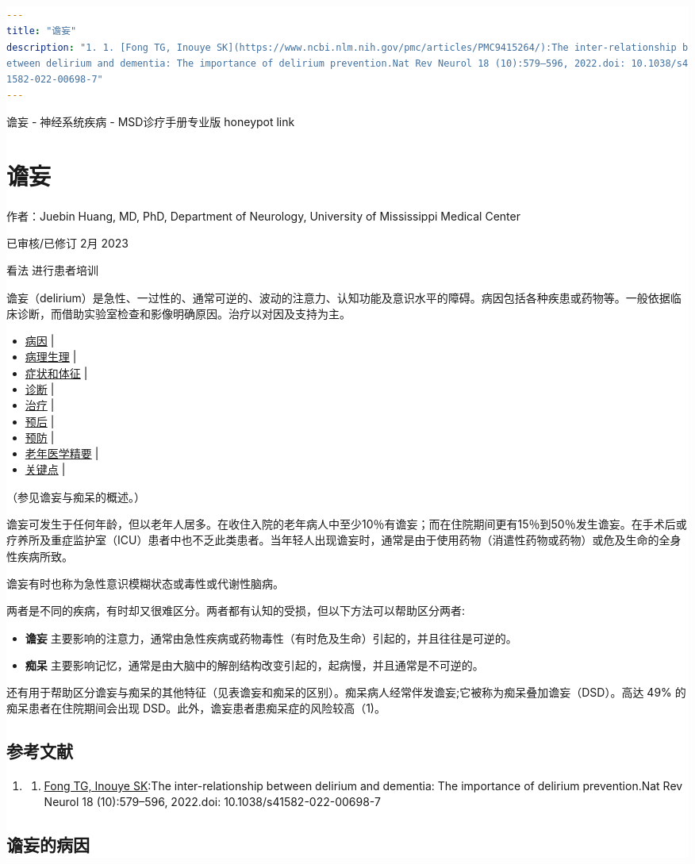 ```yaml
---
title: "谵妄"
description: "1. 1. [Fong TG, Inouye SK](https://www.ncbi.nlm.nih.gov/pmc/articles/PMC9415264/):The inter-relationship between delirium and dementia: The importance of delirium prevention.Nat Rev Neurol 18 (10):579–596, 2022.doi: 10.1038/s41582-022-00698-7"
---
```


﻿谵妄 \- 神经系统疾病 \- MSD诊疗手册专业版 honeypot link

# 谵妄

作者：Juebin Huang, MD, PhD, Department of Neurology, University of Mississippi Medical Center

已审核/已修订 2月 2023

看法 进行患者培训

谵妄（delirium）是急性、一过性的、通常可逆的、波动的注意力、认知功能及意识水平的障碍。病因包括各种疾患或药物等。一般依据临床诊断，而借助实验室检查和影像明确原因。治疗以对因及支持为主。

- [病因](#病因_v1036360_zh) \|
- [病理生理](#病理生理_v1036373_zh) \|
- [症状和体征](#症状和体征_v1036456_zh) \|
- [诊断](#诊断_v1036461_zh) \|
- [治疗](#治疗_v1036527_zh) \|
- [预后](#预后_v1036523_zh) \|
- [预防](#预防_v1036553_zh) \|
- [老年医学精要](#老年医学精要_v45393945_zh) \|
- [关键点](#关键点_v8417757_zh) \|

（参见谵妄与痴呆的概述。）

谵妄可发生于任何年龄，但以老年人居多。在收住入院的老年病人中至少10％有谵妄；而在住院期间更有15％到50％发生谵妄。在手术后或疗养所及重症监护室（ICU）患者中也不乏此类患者。当年轻人出现谵妄时，通常是由于使用药物（消遣性药物或药物）或危及生命的全身性疾病所致。

谵妄有时也称为急性意识模糊状态或毒性或代谢性脑病。

两者是不同的疾病，有时却又很难区分。两者都有认知的受损，但以下方法可以帮助区分两者:

- **谵妄** 主要影响的注意力，通常由急性疾病或药物毒性（有时危及生命）引起的，并且往往是可逆的。

- **痴呆** 主要影响记忆，通常是由大脑中的解剖结构改变引起的，起病慢，并且通常是不可逆的。


还有用于帮助区分谵妄与痴呆的其他特征（见表谵妄和痴呆的区别）。痴呆病人经常伴发谵妄;它被称为痴呆叠加谵妄（DSD）。高达 49% 的痴呆患者在住院期间会出现 DSD。此外，谵妄患者患痴呆症的风险较高（1)。

## 参考文献

1. 1. [Fong TG, Inouye SK](https://www.ncbi.nlm.nih.gov/pmc/articles/PMC9415264/):The inter-relationship between delirium and dementia: The importance of delirium prevention.Nat Rev Neurol 18 (10):579–596, 2022.doi: 10.1038/s41582-022-00698-7


## 谵妄的病因
